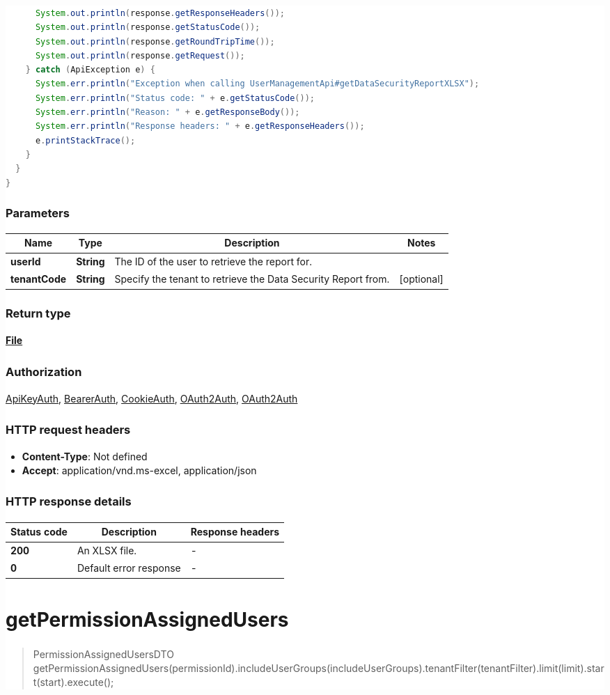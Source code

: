 ```java
      System.out.println(response.getResponseHeaders());
      System.out.println(response.getStatusCode());
      System.out.println(response.getRoundTripTime());
      System.out.println(response.getRequest());
    } catch (ApiException e) {
      System.err.println("Exception when calling UserManagementApi#getDataSecurityReportXLSX");
      System.err.println("Status code: " + e.getStatusCode());
      System.err.println("Reason: " + e.getResponseBody());
      System.err.println("Response headers: " + e.getResponseHeaders());
      e.printStackTrace();
    }
  }
}

```

### Parameters

| Name | Type | Description  | Notes |
|------------- | ------------- | ------------- | -------------|
| **userId** | **String**| The ID of the user to retrieve the report for. | |
| **tenantCode** | **String**| Specify the tenant to retrieve the Data Security Report from. | [optional] |

### Return type

[**File**](File.md)

### Authorization

[ApiKeyAuth](../README.md#ApiKeyAuth), [BearerAuth](../README.md#BearerAuth), [CookieAuth](../README.md#CookieAuth), [OAuth2Auth](../README.md#OAuth2Auth), [OAuth2Auth](../README.md#OAuth2Auth)

### HTTP request headers

 - **Content-Type**: Not defined
 - **Accept**: application/vnd.ms-excel, application/json

### HTTP response details
| Status code | Description | Response headers |
|-------------|-------------|------------------|
| **200** | An XLSX file. |  -  |
| **0** | Default error response |  -  |

<a name="getPermissionAssignedUsers"></a>
# **getPermissionAssignedUsers**
> PermissionAssignedUsersDTO getPermissionAssignedUsers(permissionId).includeUserGroups(includeUserGroups).tenantFilter(tenantFilter).limit(limit).start(start).execute();
